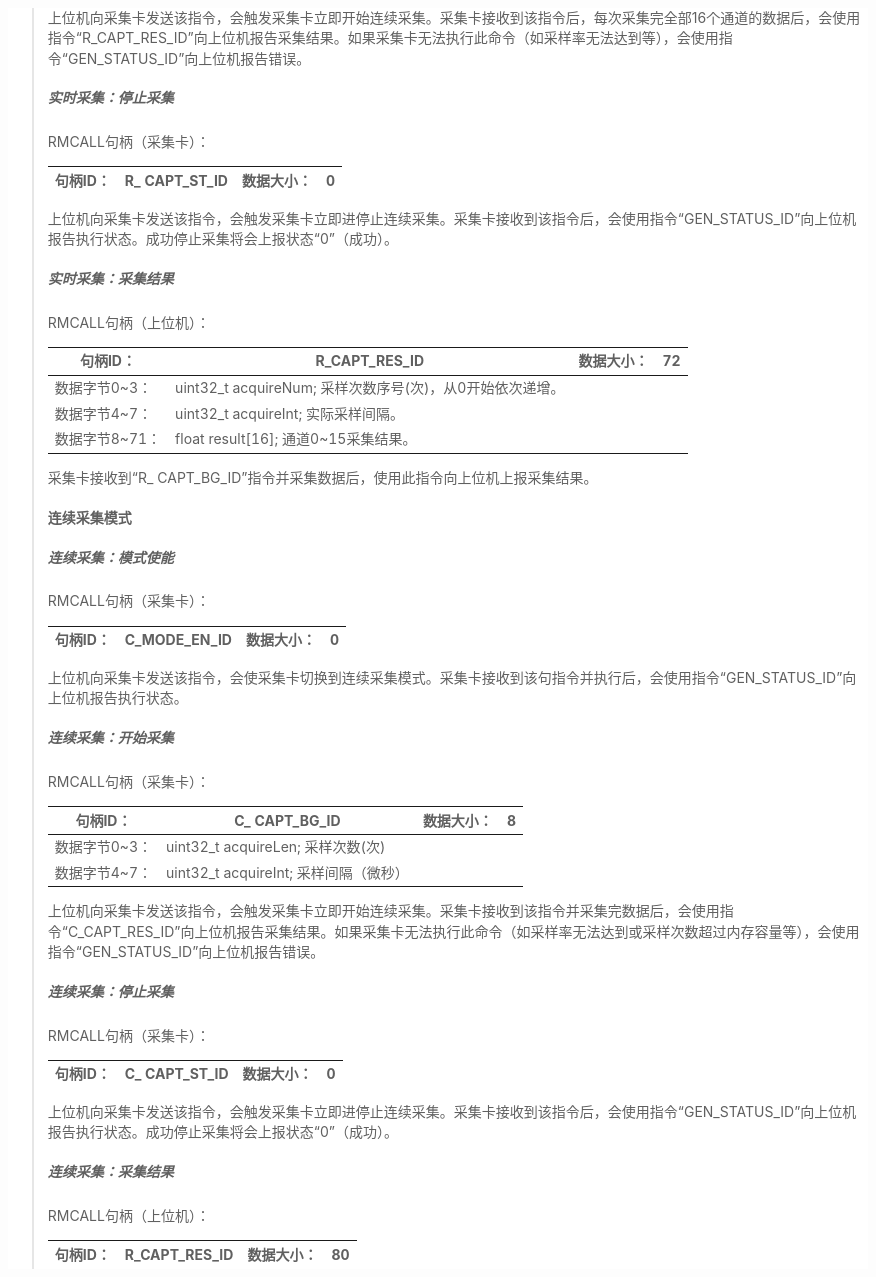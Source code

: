 > 上位机向采集卡发送该指令，会触发采集卡立即开始连续采集。采集卡接收到该指令后，每次采集完全部16个通道的数据后，会使用指令“R_CAPT_RES_ID”向上位机报告采集结果。如果采集卡无法执行此命令（如采样率无法达到等），会使用指令“GEN_STATUS_ID”向上位机报告错误。
>
> ##### 实时采集：停止采集
>
> RMCALL句柄（采集卡）：
>
> | 句柄ID： | R_  CAPT_ST_ID | 数据大小： | 0    |
> | -------- | -------------- | ---------- | ---- |
>
> 上位机向采集卡发送该指令，会触发采集卡立即进停止连续采集。采集卡接收到该指令后，会使用指令“GEN_STATUS_ID”向上位机报告执行状态。成功停止采集将会上报状态“0”（成功）。
>
> ##### 实时采集：采集结果
>
> RMCALL句柄（上位机）：
>
> | 句柄ID：       | R_CAPT_RES_ID                                              | 数据大小： | 72   |
> | -------------- | ---------------------------------------------------------- | ---------- | ---- |
> | 数据字节0~3：  | uint32_t  acquireNum;  采样次数序号(次)，从0开始依次递增。 |            |      |
> | 数据字节4~7：  | uint32_t  acquireInt;  实际采样间隔。                      |            |      |
> | 数据字节8~71： | float  result[16];  通道0~15采集结果。                     |            |      |
>
> 采集卡接收到“R_ CAPT_BG_ID”指令并采集数据后，使用此指令向上位机上报采集结果。
>
> #### 连续采集模式
>
> ##### 连续采集：模式使能
>
> RMCALL句柄（采集卡）：
>
> | 句柄ID： | C_MODE_EN_ID | 数据大小： | 0    |
> | -------- | ------------ | ---------- | ---- |
>
> 上位机向采集卡发送该指令，会使采集卡切换到连续采集模式。采集卡接收到该句指令并执行后，会使用指令“GEN_STATUS_ID”向上位机报告执行状态。
>
> ##### 连续采集：开始采集
>
> RMCALL句柄（采集卡）：
>
> | 句柄ID：      | C_  CAPT_BG_ID                          | 数据大小： | 8    |
> | ------------- | --------------------------------------- | ---------- | ---- |
> | 数据字节0~3： | uint32_t  acquireLen;  采样次数(次)     |            |      |
> | 数据字节4~7： | uint32_t  acquireInt;  采样间隔（微秒） |            |      |
>
> 上位机向采集卡发送该指令，会触发采集卡立即开始连续采集。采集卡接收到该指令并采集完数据后，会使用指令“C_CAPT_RES_ID”向上位机报告采集结果。如果采集卡无法执行此命令（如采样率无法达到或采样次数超过内存容量等），会使用指令“GEN_STATUS_ID”向上位机报告错误。
>
> ##### 连续采集：停止采集
>
> RMCALL句柄（采集卡）：
>
> | 句柄ID： | C_  CAPT_ST_ID | 数据大小： | 0    |
> | -------- | -------------- | ---------- | ---- |
>
> 上位机向采集卡发送该指令，会触发采集卡立即进停止连续采集。采集卡接收到该指令后，会使用指令“GEN_STATUS_ID”向上位机报告执行状态。成功停止采集将会上报状态“0”（成功）。
>
> ##### 连续采集：采集结果
>
> RMCALL句柄（上位机）：
>
> | 句柄ID：       | R_CAPT_RES_ID                                              | 数据大小： | 80   |
> | -------------- | ---------------------------------------------------------- | ---------- | ---- |